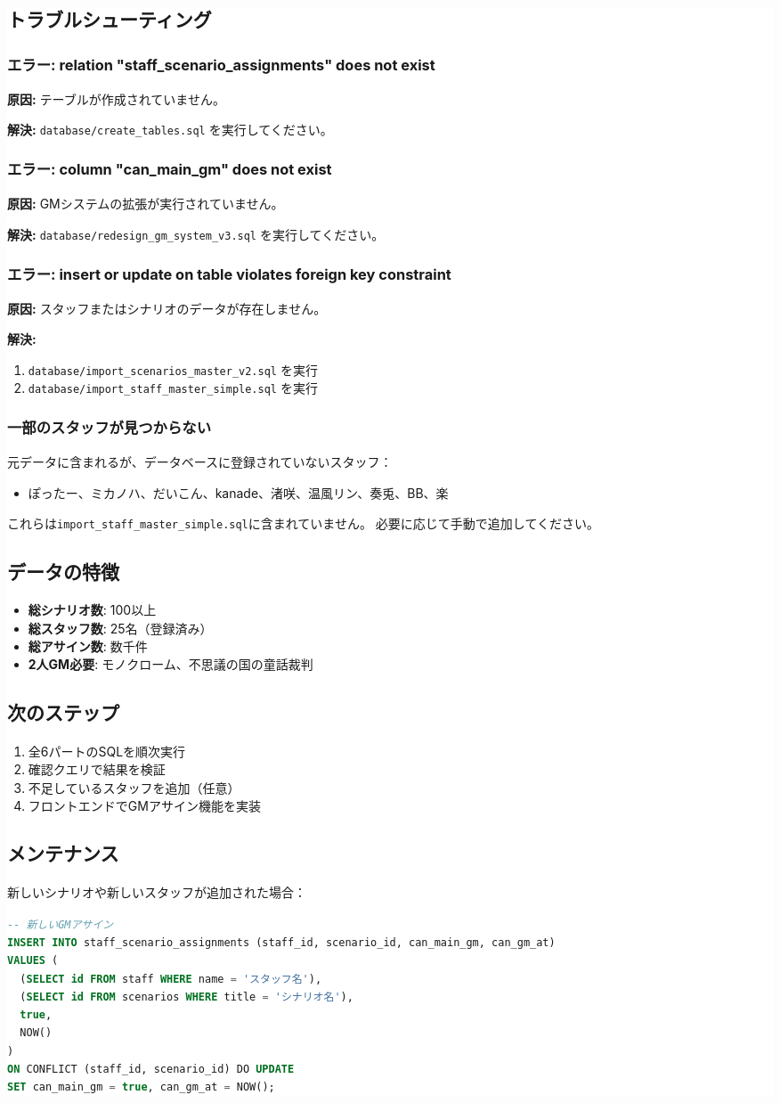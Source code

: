 ## トラブルシューティング

### エラー: relation "staff_scenario_assignments" does not exist

**原因:** テーブルが作成されていません。

**解決:** `database/create_tables.sql` を実行してください。

### エラー: column "can_main_gm" does not exist

**原因:** GMシステムの拡張が実行されていません。

**解決:** `database/redesign_gm_system_v3.sql` を実行してください。

### エラー: insert or update on table violates foreign key constraint

**原因:** スタッフまたはシナリオのデータが存在しません。

**解決:** 
1. `database/import_scenarios_master_v2.sql` を実行
2. `database/import_staff_master_simple.sql` を実行

### 一部のスタッフが見つからない

元データに含まれるが、データベースに登録されていないスタッフ：
- ぽったー、ミカノハ、だいこん、kanade、渚咲、温風リン、奏兎、BB、楽

これらは`import_staff_master_simple.sql`に含まれていません。
必要に応じて手動で追加してください。

## データの特徴

- **総シナリオ数**: 100以上
- **総スタッフ数**: 25名（登録済み）
- **総アサイン数**: 数千件
- **2人GM必要**: モノクローム、不思議の国の童話裁判

## 次のステップ

1. 全6パートのSQLを順次実行
2. 確認クエリで結果を検証
3. 不足しているスタッフを追加（任意）
4. フロントエンドでGMアサイン機能を実装

## メンテナンス

新しいシナリオや新しいスタッフが追加された場合：

```sql
-- 新しいGMアサイン
INSERT INTO staff_scenario_assignments (staff_id, scenario_id, can_main_gm, can_gm_at)
VALUES (
  (SELECT id FROM staff WHERE name = 'スタッフ名'),
  (SELECT id FROM scenarios WHERE title = 'シナリオ名'),
  true,
  NOW()
)
ON CONFLICT (staff_id, scenario_id) DO UPDATE 
SET can_main_gm = true, can_gm_at = NOW();
```

